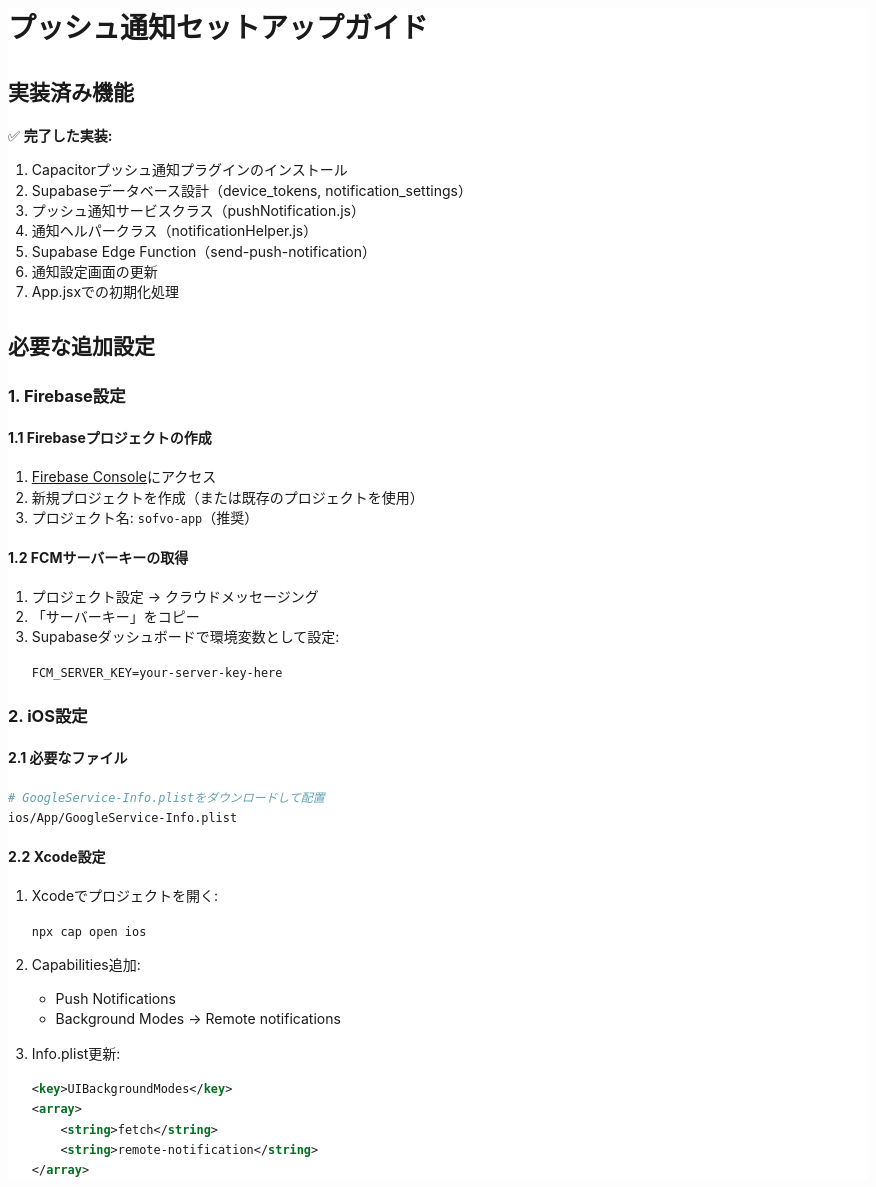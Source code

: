 # プッシュ通知セットアップガイド

## 実装済み機能

✅ **完了した実装:**
1. Capacitorプッシュ通知プラグインのインストール
2. Supabaseデータベース設計（device_tokens, notification_settings）
3. プッシュ通知サービスクラス（pushNotification.js）
4. 通知ヘルパークラス（notificationHelper.js）
5. Supabase Edge Function（send-push-notification）
6. 通知設定画面の更新
7. App.jsxでの初期化処理

## 必要な追加設定

### 1. Firebase設定

#### 1.1 Firebaseプロジェクトの作成
1. [Firebase Console](https://console.firebase.google.com/)にアクセス
2. 新規プロジェクトを作成（または既存のプロジェクトを使用）
3. プロジェクト名: `sofvo-app`（推奨）

#### 1.2 FCMサーバーキーの取得
1. プロジェクト設定 → クラウドメッセージング
2. 「サーバーキー」をコピー
3. Supabaseダッシュボードで環境変数として設定:
   ```
   FCM_SERVER_KEY=your-server-key-here
   ```

### 2. iOS設定

#### 2.1 必要なファイル
```bash
# GoogleService-Info.plistをダウンロードして配置
ios/App/GoogleService-Info.plist
```

#### 2.2 Xcode設定
1. Xcodeでプロジェクトを開く:
   ```bash
   npx cap open ios
   ```

2. Capabilities追加:
   - Push Notifications
   - Background Modes → Remote notifications

3. Info.plist更新:
   ```xml
   <key>UIBackgroundModes</key>
   <array>
       <string>fetch</string>
       <string>remote-notification</string>
   </array>
   ```
